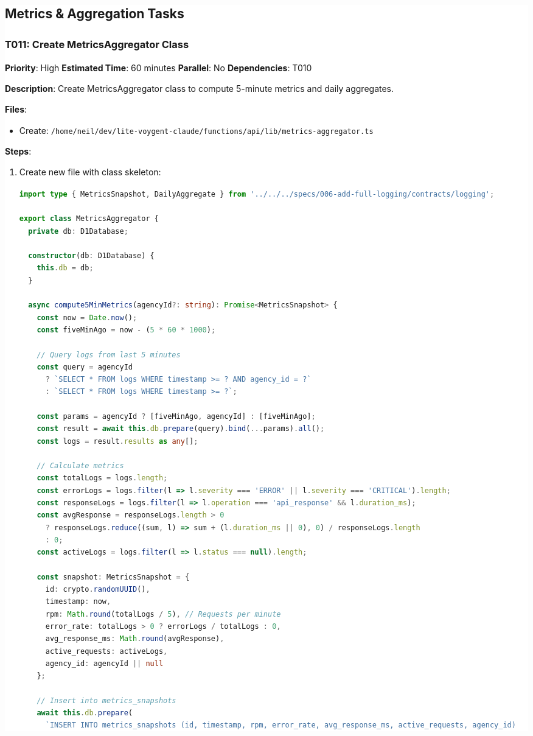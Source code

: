 
## Metrics & Aggregation Tasks

### T011: Create MetricsAggregator Class
**Priority**: High
**Estimated Time**: 60 minutes
**Parallel**: No
**Dependencies**: T010

**Description**: Create MetricsAggregator class to compute 5-minute metrics and daily aggregates.

**Files**:
- Create: `/home/neil/dev/lite-voygent-claude/functions/api/lib/metrics-aggregator.ts`

**Steps**:
1. Create new file with class skeleton:
   ```typescript
   import type { MetricsSnapshot, DailyAggregate } from '../../../specs/006-add-full-logging/contracts/logging';

   export class MetricsAggregator {
     private db: D1Database;

     constructor(db: D1Database) {
       this.db = db;
     }

     async compute5MinMetrics(agencyId?: string): Promise<MetricsSnapshot> {
       const now = Date.now();
       const fiveMinAgo = now - (5 * 60 * 1000);

       // Query logs from last 5 minutes
       const query = agencyId
         ? `SELECT * FROM logs WHERE timestamp >= ? AND agency_id = ?`
         : `SELECT * FROM logs WHERE timestamp >= ?`;

       const params = agencyId ? [fiveMinAgo, agencyId] : [fiveMinAgo];
       const result = await this.db.prepare(query).bind(...params).all();
       const logs = result.results as any[];

       // Calculate metrics
       const totalLogs = logs.length;
       const errorLogs = logs.filter(l => l.severity === 'ERROR' || l.severity === 'CRITICAL').length;
       const responseLogs = logs.filter(l => l.operation === 'api_response' && l.duration_ms);
       const avgResponse = responseLogs.length > 0
         ? responseLogs.reduce((sum, l) => sum + (l.duration_ms || 0), 0) / responseLogs.length
         : 0;
       const activeLogs = logs.filter(l => l.status === null).length;

       const snapshot: MetricsSnapshot = {
         id: crypto.randomUUID(),
         timestamp: now,
         rpm: Math.round(totalLogs / 5), // Requests per minute
         error_rate: totalLogs > 0 ? errorLogs / totalLogs : 0,
         avg_response_ms: Math.round(avgResponse),
         active_requests: activeLogs,
         agency_id: agencyId || null
       };

       // Insert into metrics_snapshots
       await this.db.prepare(
         `INSERT INTO metrics_snapshots (id, timestamp, rpm, error_rate, avg_response_ms, active_requests, agency_id)
   ```